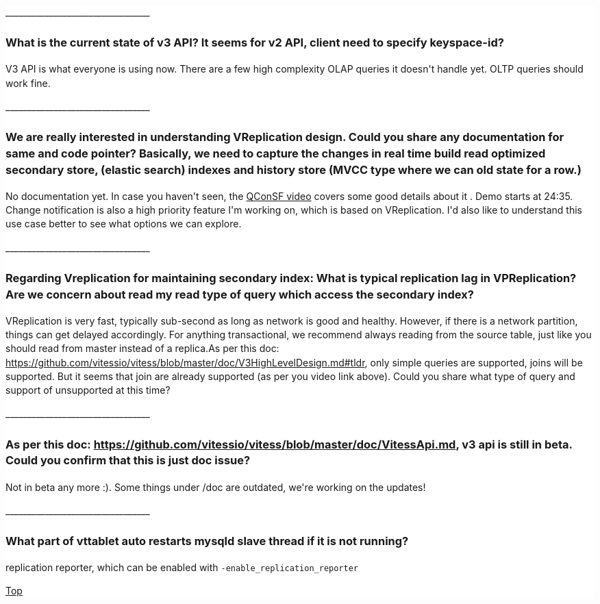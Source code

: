 \_________________________________

### What is the current state of v3 API? It seems for v2 API, client need to specify keyspace-id?
V3 API is what everyone is using now. There are a few high complexity OLAP queries it doesn't handle yet. OLTP queries should work fine.

\_________________________________

### We are really interested in understanding VReplication design. Could you share any documentation for same and code pointer? Basically, we need to capture the changes in real time build read optimized secondary store, (elastic search) indexes and history store (MVCC type where we can old state for a row.)
No documentation yet. In case you haven't seen, the [QConSF video](https://www.infoq.com/presentations/vitess) covers some good details about it . Demo starts at 24:35.
Change notification is also a high priority feature I'm working on, which is based on VReplication.
I'd also like to understand this use case better to see what options we can explore.

\_________________________________

### Regarding Vreplication for maintaining secondary index: What is typical replication lag in VPReplication? Are we concern about read my read type of query which access the secondary index?
VReplication is very fast, typically sub-second as long as network is good and healthy. However, if there is a network partition, things can get delayed accordingly. For anything transactional, we recommend always reading from the source table, just like you should read from master instead of a replica.As per this doc: https://github.com/vitessio/vitess/blob/master/doc/V3HighLevelDesign.md#tldr, only simple queries are supported, joins will be supported. But it seems that join are already supported (as per you video link above). Could you share what type of query and support of unsupported at this time?

\_________________________________

### As per this doc: https://github.com/vitessio/vitess/blob/master/doc/VitessApi.md, v3 api is still in beta. Could you confirm that this is just doc issue?
Not in beta any more :). Some things under /doc are outdated, we're working on the updates!

\_________________________________

### What part of vttablet auto restarts mysqld slave thread if it is not running?
replication reporter, which can be enabled with `-enable_replication_reporter`



[Top](#top)
